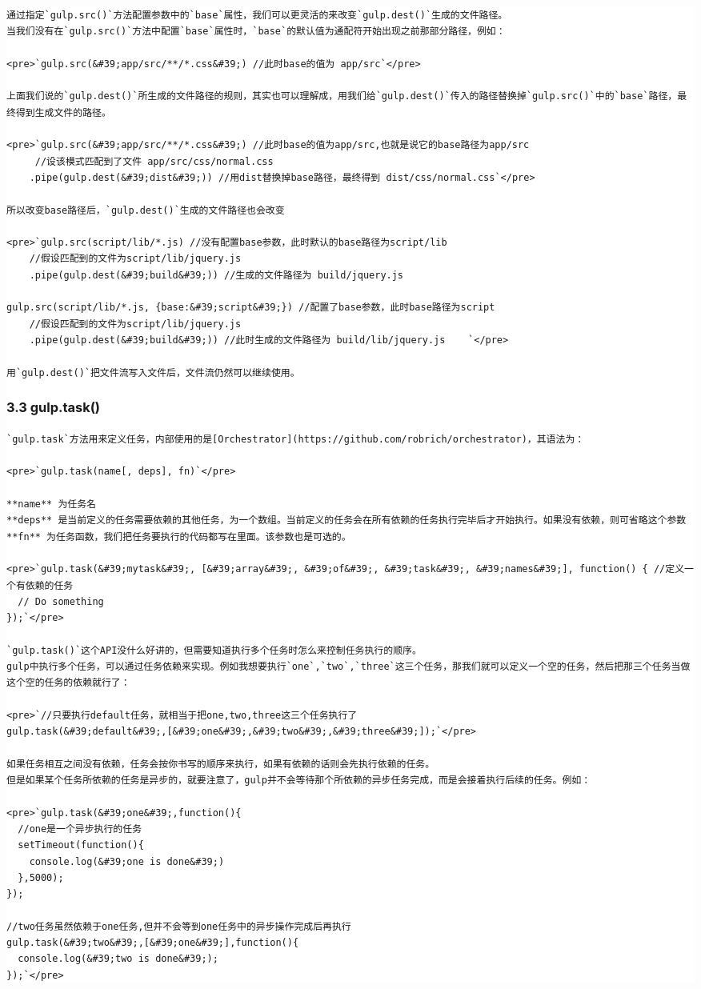     通过指定`gulp.src()`方法配置参数中的`base`属性，我们可以更灵活的来改变`gulp.dest()`生成的文件路径。
    当我们没有在`gulp.src()`方法中配置`base`属性时，`base`的默认值为通配符开始出现之前那部分路径，例如：

    <pre>`gulp.src(&#39;app/src/**/*.css&#39;) //此时base的值为 app/src`</pre>

    上面我们说的`gulp.dest()`所生成的文件路径的规则，其实也可以理解成，用我们给`gulp.dest()`传入的路径替换掉`gulp.src()`中的`base`路径，最终得到生成文件的路径。

    <pre>`gulp.src(&#39;app/src/**/*.css&#39;) //此时base的值为app/src,也就是说它的base路径为app/src
         //设该模式匹配到了文件 app/src/css/normal.css
        .pipe(gulp.dest(&#39;dist&#39;)) //用dist替换掉base路径，最终得到 dist/css/normal.css`</pre>

    所以改变base路径后，`gulp.dest()`生成的文件路径也会改变

    <pre>`gulp.src(script/lib/*.js) //没有配置base参数，此时默认的base路径为script/lib
        //假设匹配到的文件为script/lib/jquery.js
        .pipe(gulp.dest(&#39;build&#39;)) //生成的文件路径为 build/jquery.js

    gulp.src(script/lib/*.js, {base:&#39;script&#39;}) //配置了base参数，此时base路径为script
        //假设匹配到的文件为script/lib/jquery.js
        .pipe(gulp.dest(&#39;build&#39;)) //此时生成的文件路径为 build/lib/jquery.js    `</pre>

    用`gulp.dest()`把文件流写入文件后，文件流仍然可以继续使用。

### 3.3 gulp.task() ###

    `gulp.task`方法用来定义任务，内部使用的是[Orchestrator](https://github.com/robrich/orchestrator)，其语法为：

    <pre>`gulp.task(name[, deps], fn)`</pre>

    **name** 为任务名
    **deps** 是当前定义的任务需要依赖的其他任务，为一个数组。当前定义的任务会在所有依赖的任务执行完毕后才开始执行。如果没有依赖，则可省略这个参数
    **fn** 为任务函数，我们把任务要执行的代码都写在里面。该参数也是可选的。

    <pre>`gulp.task(&#39;mytask&#39;, [&#39;array&#39;, &#39;of&#39;, &#39;task&#39;, &#39;names&#39;], function() { //定义一个有依赖的任务
      // Do something
    });`</pre>

    `gulp.task()`这个API没什么好讲的，但需要知道执行多个任务时怎么来控制任务执行的顺序。
    gulp中执行多个任务，可以通过任务依赖来实现。例如我想要执行`one`,`two`,`three`这三个任务，那我们就可以定义一个空的任务，然后把那三个任务当做这个空的任务的依赖就行了：

    <pre>`//只要执行default任务，就相当于把one,two,three这三个任务执行了
    gulp.task(&#39;default&#39;,[&#39;one&#39;,&#39;two&#39;,&#39;three&#39;]);`</pre>

    如果任务相互之间没有依赖，任务会按你书写的顺序来执行，如果有依赖的话则会先执行依赖的任务。
    但是如果某个任务所依赖的任务是异步的，就要注意了，gulp并不会等待那个所依赖的异步任务完成，而是会接着执行后续的任务。例如：

    <pre>`gulp.task(&#39;one&#39;,function(){
      //one是一个异步执行的任务
      setTimeout(function(){
        console.log(&#39;one is done&#39;)
      },5000);
    });

    //two任务虽然依赖于one任务,但并不会等到one任务中的异步操作完成后再执行
    gulp.task(&#39;two&#39;,[&#39;one&#39;],function(){
      console.log(&#39;two is done&#39;);
    });`</pre>
